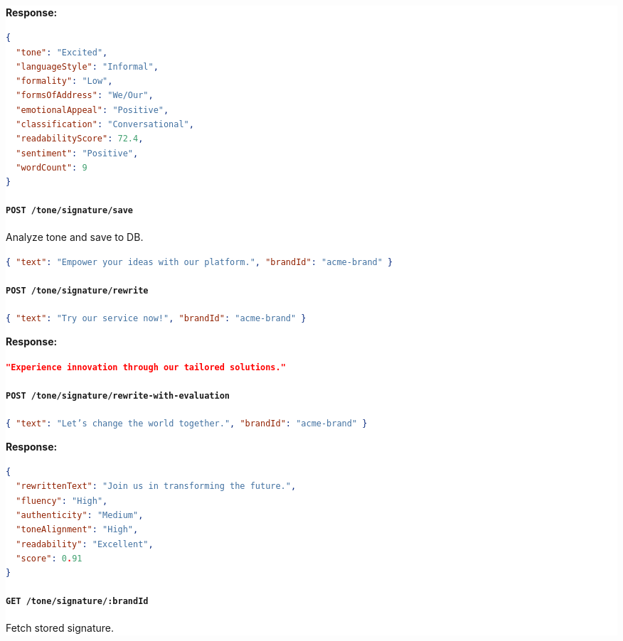 **Response:**

```json
{
  "tone": "Excited",
  "languageStyle": "Informal",
  "formality": "Low",
  "formsOfAddress": "We/Our",
  "emotionalAppeal": "Positive",
  "classification": "Conversational",
  "readabilityScore": 72.4,
  "sentiment": "Positive",
  "wordCount": 9
}
```

#### `POST /tone/signature/save`

Analyze tone and save to DB.

```json
{ "text": "Empower your ideas with our platform.", "brandId": "acme-brand" }
```

#### `POST /tone/signature/rewrite`

```json
{ "text": "Try our service now!", "brandId": "acme-brand" }
```

**Response:**

```json
"Experience innovation through our tailored solutions."
```

#### `POST /tone/signature/rewrite-with-evaluation`

```json
{ "text": "Let’s change the world together.", "brandId": "acme-brand" }
```

**Response:**

```json
{
  "rewrittenText": "Join us in transforming the future.",
  "fluency": "High",
  "authenticity": "Medium",
  "toneAlignment": "High",
  "readability": "Excellent",
  "score": 0.91
}
```

#### `GET /tone/signature/:brandId`

Fetch stored signature.
